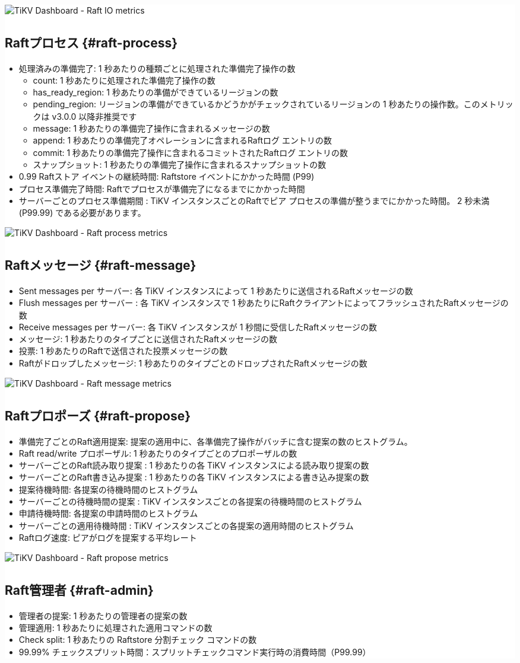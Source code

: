 ![TiKV Dashboard - Raft IO metrics](https://download.pingcap.com/images/docs/tikv-dashboard-raftio.png)

## Raftプロセス {#raft-process}

-   処理済みの準備完了: 1 秒あたりの種類ごとに処理された準備完了操作の数
    -   count: 1 秒あたりに処理された準備完了操作の数
    -   has_ready_region: 1 秒あたりの準備ができているリージョンの数
    -   pending_region: リージョンの準備ができているかどうかがチェックされているリージョンの 1 秒あたりの操作数。このメトリックは v3.0.0 以降非推奨です
    -   message: 1 秒あたりの準備完了操作に含まれるメッセージの数
    -   append: 1 秒あたりの準備完了オペレーションに含まれるRaftログ エントリの数
    -   commit: 1 秒あたりの準備完了操作に含まれるコミットされたRaftログ エントリの数
    -   スナップショット: 1 秒あたりの準備完了操作に含まれるスナップショットの数
-   0.99 Raftストア イベントの継続時間: Raftstore イベントにかかった時間 (P99)
-   プロセス準備完了時間: Raftでプロセスが準備完了になるまでにかかった時間
-   サーバーごとのプロセス準備期間 : TiKV インスタンスごとのRaftでピア プロセスの準備が整うまでにかかった時間。 2 秒未満 (P99.99) である必要があります。

![TiKV Dashboard - Raft process metrics](https://download.pingcap.com/images/docs/tikv-dashboard-raft-process.png)

## Raftメッセージ {#raft-message}

-   Sent messages per サーバー: 各 TiKV インスタンスによって 1 秒あたりに送信されるRaftメッセージの数
-   Flush messages per サーバー : 各 TiKV インスタンスで 1 秒あたりにRaftクライアントによってフラッシュされたRaftメッセージの数
-   Receive messages per サーバー: 各 TiKV インスタンスが 1 秒間に受信したRaftメッセージの数
-   メッセージ: 1 秒あたりのタイプごとに送信されたRaftメッセージの数
-   投票: 1 秒あたりのRaftで送信された投票メッセージの数
-   Raftがドロップしたメッセージ: 1 秒あたりのタイプごとのドロップされたRaftメッセージの数

![TiKV Dashboard - Raft message metrics](https://download.pingcap.com/images/docs/tikv-dashboard-raft-message.png)

## Raftプロポーズ {#raft-propose}

-   準備完了ごとのRaft適用提案: 提案の適用中に、各準備完了操作がバッチに含む提案の数のヒストグラム。
-   Raft read/write プロポーザル: 1 秒あたりのタイプごとのプロポーザルの数
-   サーバーごとのRaft読み取り提案 : 1 秒あたりの各 TiKV インスタンスによる読み取り提案の数
-   サーバーごとのRaft書き込み提案 : 1 秒あたりの各 TiKV インスタンスによる書き込み提案の数
-   提案待機時間: 各提案の待機時間のヒストグラム
-   サーバーごとの待機時間の提案 : TiKV インスタンスごとの各提案の待機時間のヒストグラム
-   申請待機時間: 各提案の申請時間のヒストグラム
-   サーバーごとの適用待機時間 : TiKV インスタンスごとの各提案の適用時間のヒストグラム
-   Raftログ速度: ピアがログを提案する平均レート

![TiKV Dashboard - Raft propose metrics](https://download.pingcap.com/images/docs/tikv-dashboard-raft-propose.png)

## Raft管理者 {#raft-admin}

-   管理者の提案: 1 秒あたりの管理者の提案の数
-   管理適用: 1 秒あたりに処理された適用コマンドの数
-   Check split: 1 秒あたりの Raftstore 分割チェック コマンドの数
-   99.99% チェックスプリット時間：スプリットチェックコマンド実行時の消費時間（P99.99）

